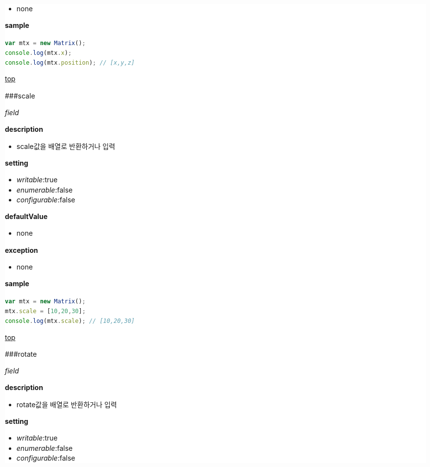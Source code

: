- none

**sample**

```javascript
var mtx = new Matrix();
console.log(mtx.x);
console.log(mtx.position); // [x,y,z]
```

[top](#)

<a name="scale"></a>
###scale

_field_


**description**


- scale값을 배열로 반환하거나 입력

**setting**

- *writable*:true
-  *enumerable*:false
-  *configurable*:false

**defaultValue**


- none

**exception**


- none

**sample**

```javascript
var mtx = new Matrix();
mtx.scale = [10,20,30];
console.log(mtx.scale); // [10,20,30]
```

[top](#)

<a name="rotate"></a>
###rotate

_field_


**description**


- rotate값을 배열로 반환하거나 입력

**setting**

- *writable*:true
-  *enumerable*:false
-  *configurable*:false
